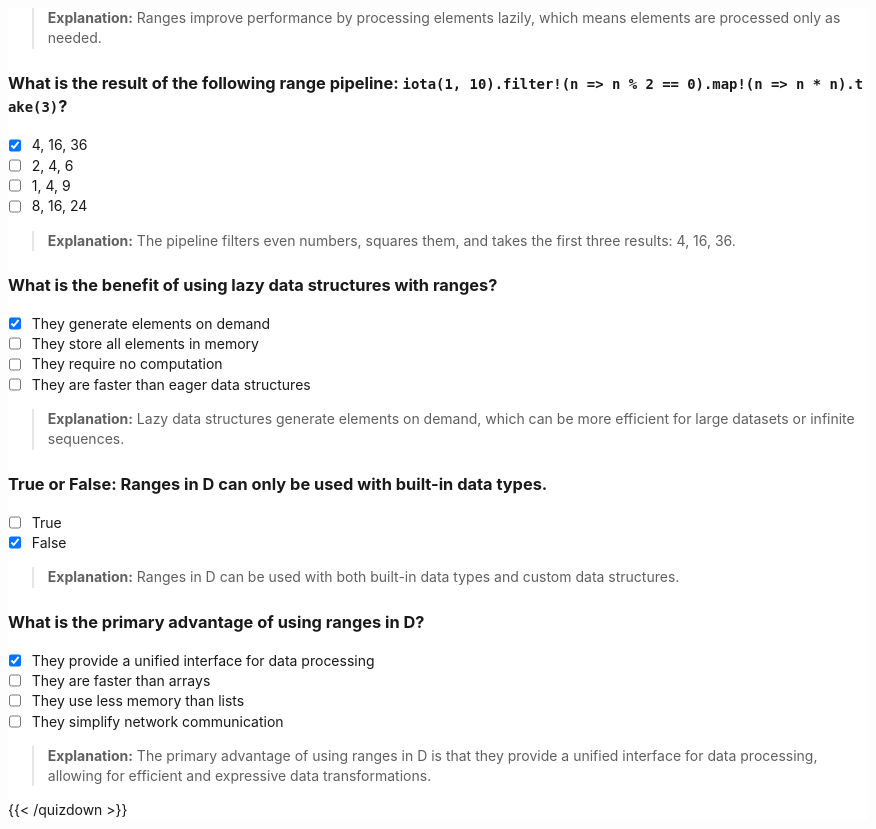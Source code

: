 > **Explanation:** Ranges improve performance by processing elements lazily, which means elements are processed only as needed.

### What is the result of the following range pipeline: `iota(1, 10).filter!(n => n % 2 == 0).map!(n => n * n).take(3)`?

- [x] 4, 16, 36
- [ ] 2, 4, 6
- [ ] 1, 4, 9
- [ ] 8, 16, 24

> **Explanation:** The pipeline filters even numbers, squares them, and takes the first three results: 4, 16, 36.

### What is the benefit of using lazy data structures with ranges?

- [x] They generate elements on demand
- [ ] They store all elements in memory
- [ ] They require no computation
- [ ] They are faster than eager data structures

> **Explanation:** Lazy data structures generate elements on demand, which can be more efficient for large datasets or infinite sequences.

### True or False: Ranges in D can only be used with built-in data types.

- [ ] True
- [x] False

> **Explanation:** Ranges in D can be used with both built-in data types and custom data structures.

### What is the primary advantage of using ranges in D?

- [x] They provide a unified interface for data processing
- [ ] They are faster than arrays
- [ ] They use less memory than lists
- [ ] They simplify network communication

> **Explanation:** The primary advantage of using ranges in D is that they provide a unified interface for data processing, allowing for efficient and expressive data transformations.

{{< /quizdown >}}
